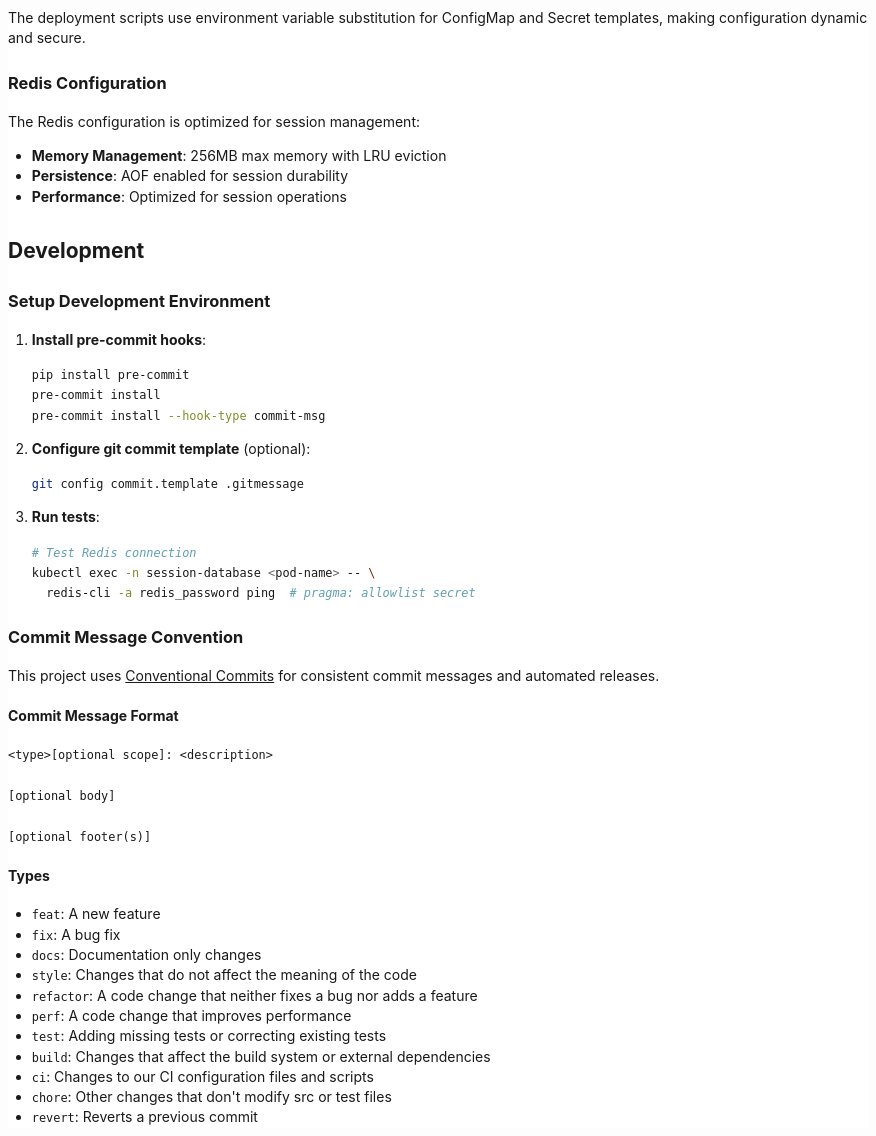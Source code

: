 The deployment scripts use environment variable substitution for ConfigMap
and Secret templates, making configuration dynamic and secure.

### Redis Configuration

The Redis configuration is optimized for session management:

- **Memory Management**: 256MB max memory with LRU eviction
- **Persistence**: AOF enabled for session durability
- **Performance**: Optimized for session operations

## Development

### Setup Development Environment

1. **Install pre-commit hooks**:

   ```bash
   pip install pre-commit
   pre-commit install
   pre-commit install --hook-type commit-msg
   ```

2. **Configure git commit template** (optional):

   ```bash
   git config commit.template .gitmessage
   ```

3. **Run tests**:

   ```bash
   # Test Redis connection
   kubectl exec -n session-database <pod-name> -- \
     redis-cli -a redis_password ping  # pragma: allowlist secret
   ```

### Commit Message Convention

This project uses [Conventional Commits](https://www.conventionalcommits.org/)
for consistent commit messages and automated releases.

#### Commit Message Format

```text
<type>[optional scope]: <description>

[optional body]

[optional footer(s)]
```

#### Types

- `feat`: A new feature
- `fix`: A bug fix
- `docs`: Documentation only changes
- `style`: Changes that do not affect the meaning of the code
- `refactor`: A code change that neither fixes a bug nor adds a feature
- `perf`: A code change that improves performance
- `test`: Adding missing tests or correcting existing tests
- `build`: Changes that affect the build system or external dependencies
- `ci`: Changes to our CI configuration files and scripts
- `chore`: Other changes that don't modify src or test files
- `revert`: Reverts a previous commit
